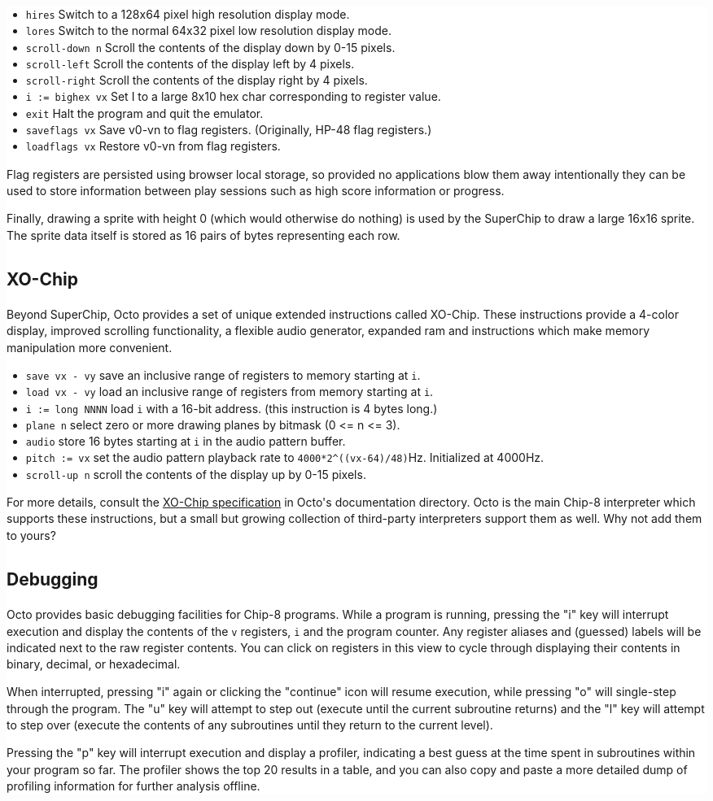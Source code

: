- `hires` Switch to a 128x64 pixel high resolution display mode.
- `lores` Switch to the normal 64x32 pixel low resolution display mode.
- `scroll-down n` Scroll the contents of the display down by 0-15 pixels.
- `scroll-left` Scroll the contents of the display left by 4 pixels.
- `scroll-right` Scroll the contents of the display right by 4 pixels.
- `i := bighex vx` Set I to a large 8x10 hex char corresponding to register value.
- `exit` Halt the program and quit the emulator.
- `saveflags vx` Save v0-vn to flag registers. (Originally, HP-48 flag registers.)
- `loadflags vx` Restore v0-vn from flag registers.

Flag registers are persisted using browser local storage, so provided no applications blow them away intentionally they can be used to store information between play sessions such as high score information or progress.

Finally, drawing a sprite with height 0 (which would otherwise do nothing) is used by the SuperChip to draw a large 16x16 sprite. The sprite data itself is stored as 16 pairs of bytes representing each row.

XO-Chip
-------
Beyond SuperChip, Octo provides a set of unique extended instructions called XO-Chip. These instructions provide a 4-color display, improved scrolling functionality, a flexible audio generator, expanded ram and instructions which make memory manipulation more convenient.

- `save vx - vy` save an inclusive range of registers to memory starting at `i`.
- `load vx - vy` load an inclusive range of registers from memory starting at `i`.
- `i := long NNNN` load `i` with a 16-bit address. (this instruction is 4 bytes long.)
- `plane n` select zero or more drawing planes by bitmask (0 <= n <= 3).
- `audio` store 16 bytes starting at `i` in the audio pattern buffer.
- `pitch := vx` set the audio pattern playback rate to `4000*2^((vx-64)/48)`Hz. Initialized at 4000Hz.
- `scroll-up n` scroll the contents of the display up by 0-15 pixels.

For more details, consult the [XO-Chip specification](XO-ChipSpecification.html) in Octo's documentation directory. Octo is the main Chip-8 interpreter which supports these instructions, but a small but growing collection of third-party interpreters support them as well. Why not add them to yours?

Debugging
---------
Octo provides basic debugging facilities for Chip-8 programs. While a program is running, pressing the "i" key will interrupt execution and display the contents of the `v` registers, `i` and the program counter. Any register aliases and (guessed) labels will be indicated next to the raw register contents. You can click on registers in this view to cycle through displaying their contents in binary, decimal, or hexadecimal.

When interrupted, pressing "i" again or clicking the "continue" icon will resume execution, while pressing "o" will single-step through the program. The "u" key will attempt to step out (execute until the current subroutine returns) and the "l" key will attempt to step over (execute the contents of any subroutines until they return to the current level).

Pressing the "p" key will interrupt execution and display a profiler, indicating a best guess at the time spent in subroutines within your program so far. The profiler shows the top 20 results in a table, and you can also copy and paste a more detailed dump of profiling information for further analysis offline.
